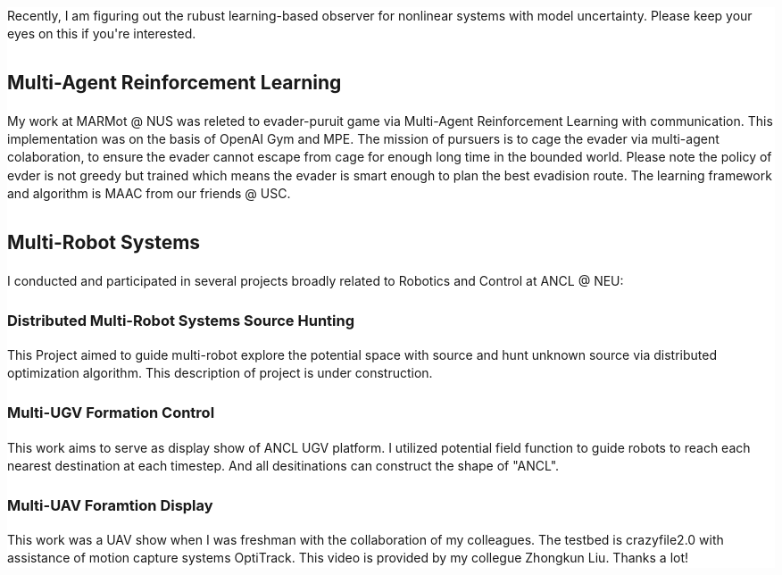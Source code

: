 </center>

Recently, I am figuring out the rubust learning-based observer for nonlinear systems with model uncertainty. Please keep your eyes on this if you're interested.

## Multi-Agent Reinforcement Learning
My work at MARMot @ NUS was releted to evader-puruit game via Multi-Agent Reinforcement Learning with communication. This implementation was on the basis of OpenAI Gym and MPE. The mission of pursuers is to cage the evader via multi-agent colaboration, to ensure the evader cannot escape from cage for enough long time in the bounded world. Please note the policy of evder is not greedy but trained which means the evader is smart enough to plan the best evadision route. The learning framework and algorithm is MAAC from our friends @ USC.

<iframe height=498 width=510 src="//player.bilibili.com/player.html?aid=250257286&bvid=BV1jv411P75D&cid=403689306&page=1" scrolling="no" border="0" frameborder="no" framespacing="0" allowfullscreen="true"> </iframe>

## Multi-Robot Systems
I conducted and participated in several projects broadly related to Robotics and Control at ANCL @ NEU:

### Distributed Multi-Robot Systems Source Hunting
This Project aimed to guide multi-robot explore the potential space with source and hunt unknown source via distributed optimization algorithm. This description of project is under construction. 

### Multi-UGV Formation Control
This work aims to serve as display show of ANCL UGV platform. I utilized potential field function to guide robots to reach each nearest destination at each timestep. And all desitinations can construct the shape of "ANCL".
<iframe height=498 width=510 src="//player.bilibili.com/player.html?aid=632798895&bvid=BV1Wb4y1U7xp&cid=403696803&page=1" scrolling="no" border="0" frameborder="no" framespacing="0" allowfullscreen="true"> </iframe>

### Multi-UAV Foramtion Display
This work was a UAV show when I was freshman with the collaboration of my colleagues. The testbed is crazyfile2.0 with assistance of motion capture systems OptiTrack. This video is provided by my collegue Zhongkun Liu. Thanks a lot!

<iframe height=498 width=510 src="https://ancl.com.cn/videos/crazySwarm.mp4">

<nbsp>

{% include base_path %}

{% assign ordered_pages = site.research | sort:"order_number" %}

{% for post in ordered_pages %}
  {% include archive-single.html type="grid" %}
{% endfor %}
